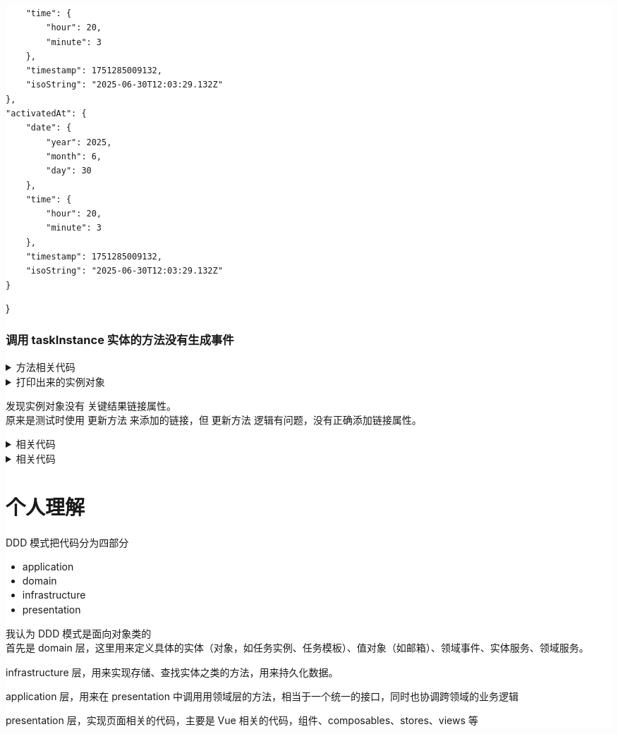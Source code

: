         "time": {
            "hour": 20,
            "minute": 3
        },
        "timestamp": 1751285009132,
        "isoString": "2025-06-30T12:03:29.132Z"
    },
    "activatedAt": {
        "date": {
            "year": 2025,
            "month": 6,
            "day": 30
        },
        "time": {
            "hour": 20,
            "minute": 3
        },
        "timestamp": 1751285009132,
        "isoString": "2025-06-30T12:03:29.132Z"
    }
}


### 调用 taskInstance 实体的方法没有生成事件


<details><summary>方法相关代码</summary></details>

<details><summary>打印出来的实例对象</summary></details>

发现实例对象没有 关键结果链接属性。  
原来是测试时使用 更新方法 来添加的链接，但 更新方法 逻辑有问题，没有正确添加链接属性。  


<details><summary>相关代码</summary></details>
<details><summary>相关代码</summary></details>


# 个人理解

DDD 模式把代码分为四部分

- application
- domain
- infrastructure
- presentation

我认为 DDD 模式是面向对象类的  
首先是 domain 层，这里用来定义具体的实体（对象，如任务实例、任务模板）、值对象（如邮箱）、领域事件、实体服务、领域服务。  

infrastructure 层，用来实现存储、查找实体之类的方法，用来持久化数据。

application 层，用来在 presentation 中调用用领域层的方法，相当于一个统一的接口，同时也协调跨领域的业务逻辑

presentation 层，实现页面相关的代码，主要是 Vue 相关的代码，组件、composables、stores、views 等
